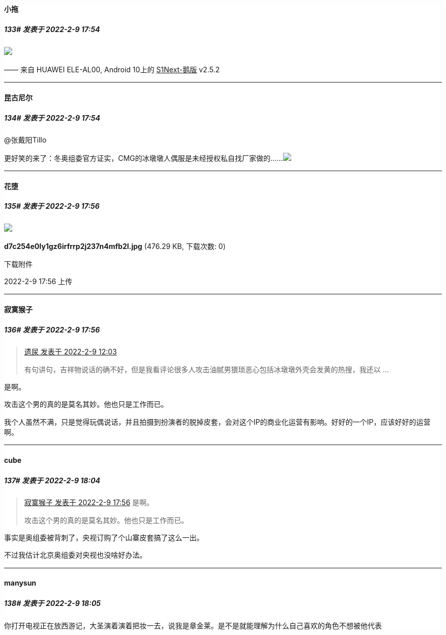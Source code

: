 ####  小拖  
##### 133#       发表于 2022-2-9 17:54

<img src="https://p.sda1.dev/4/75e51aaf95c920258d90a5fc3e17e16b/d3f73f9342abfca6fab9460f238df116.jpg" referrerpolicy="no-referrer">

—— 来自 HUAWEI ELE-AL00, Android 10上的 [S1Next-鹅版](https://github.com/ykrank/S1-Next/releases) v2.5.2

*****

####  昆古尼尔  
##### 134#       发表于 2022-2-9 17:54

@张戴阳Tillo

更好笑的来了：冬奥组委官方证实，CMG的冰墩墩人偶服是未经授权私自找厂家做的…… ​​​​
<img src="http://wx3.sinaimg.cn/mw690/d7c254e0ly1gz7dwstwn0j20qy0zxace.jpg" referrerpolicy="no-referrer">

*****

####  花堕  
##### 135#       发表于 2022-2-9 17:56

<img src="https://img.saraba1st.com/forum/202202/09/175604mldgpv62dcltt5us.jpg" referrerpolicy="no-referrer">

<strong>d7c254e0ly1gz6irfrrp2j237n4mfb2l.jpg</strong> (476.29 KB, 下载次数: 0)

下载附件

2022-2-9 17:56 上传

*****

####  寂寞猴子  
##### 136#       发表于 2022-2-9 17:56

<blockquote><a href="httphttps://bbs.saraba1st.com/2b/forum.php?mod=redirect&amp;goto=findpost&amp;pid=54602745&amp;ptid=2051519" target="_blank">遗尿 发表于 2022-2-9 12:03</a>

有句讲句，吉祥物说话的确不好，但是我看评论很多人攻击油腻男猥琐恶心包括冰墩墩外壳会发黄的热搜，我还以 ...</blockquote>
是啊。

攻击这个男的真的是莫名其妙。他也只是工作而已。

我个人虽然不满，只是觉得玩偶说话，并且拍摄到扮演者的脱掉皮套，会对这个IP的商业化运营有影响。好好的一个IP，应该好好的运营啊。

*****

####  cube  
##### 137#       发表于 2022-2-9 18:04

<blockquote><a href="httphttps://bbs.saraba1st.com/2b/forum.php?mod=redirect&amp;goto=findpost&amp;pid=54607565&amp;ptid=2051519" target="_blank">寂寞猴子 发表于 2022-2-9 17:56</a>
是啊。

攻击这个男的真的是莫名其妙。他也只是工作而已。</blockquote>
事实是奥组委被背刺了，央视订购了个山寨皮套搞了这么一出。

不过我估计北京奥组委对央视也没啥好办法。

*****

####  manysun  
##### 138#       发表于 2022-2-9 18:05

你打开电视正在放西游记，大圣演着演着把妆一去，说我是章金莱。是不是就能理解为什么自己喜欢的角色不想被他代表

